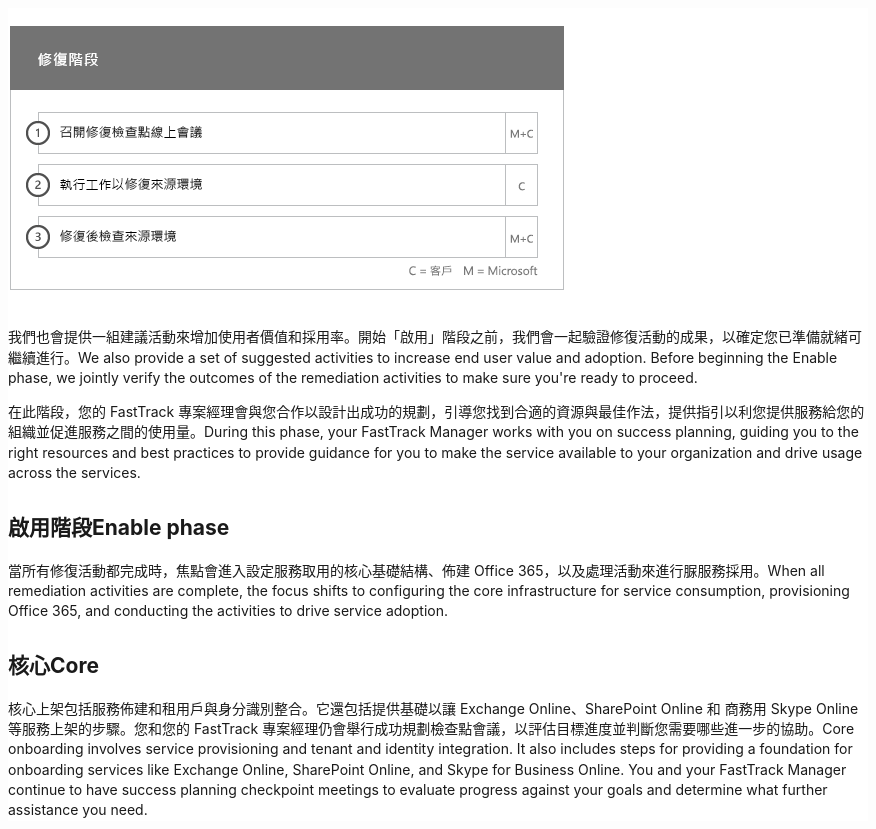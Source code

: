 ![修復階段期間的上架步驟](media/O365-Onboarding-Remediate.png)
  
<span data-ttu-id="33d81-p107">我們也會提供一組建議活動來增加使用者價值和採用率。開始「啟用」階段之前，我們會一起驗證修復活動的成果，以確定您已準備就緒可繼續進行。</span><span class="sxs-lookup"><span data-stu-id="33d81-p107">We also provide a set of suggested activities to increase end user value and adoption. Before beginning the Enable phase, we jointly verify the outcomes of the remediation activities to make sure you're ready to proceed.</span></span> 
  
<span data-ttu-id="33d81-143">在此階段，您的 FastTrack 專案經理會與您合作以設計出成功的規劃，引導您找到合適的資源與最佳作法，提供指引以利您提供服務給您的組織並促進服務之間的使用量。</span><span class="sxs-lookup"><span data-stu-id="33d81-143">During this phase, your FastTrack Manager works with you on success planning, guiding you to the right resources and best practices to provide guidance for you to make the service available to your organization and drive usage across the services.</span></span>
  
## <a name="enable-phase"></a><span data-ttu-id="33d81-144">啟用階段</span><span class="sxs-lookup"><span data-stu-id="33d81-144">Enable phase</span></span>

<span data-ttu-id="33d81-145">當所有修復活動都完成時，焦點會進入設定服務取用的核心基礎結構、佈建 Office 365，以及處理活動來進行脲服務採用。</span><span class="sxs-lookup"><span data-stu-id="33d81-145">When all remediation activities are complete, the focus shifts to configuring the core infrastructure for service consumption, provisioning Office 365, and conducting the activities to drive service adoption.</span></span> 
  
## <a name="core"></a><span data-ttu-id="33d81-146">核心</span><span class="sxs-lookup"><span data-stu-id="33d81-146">Core</span></span>

<span data-ttu-id="33d81-p108">核心上架包括服務佈建和租用戶與身分識別整合。它還包括提供基礎以讓 Exchange Online、SharePoint Online 和 商務用 Skype Online 等服務上架的步驟。您和您的 FastTrack 專案經理仍會舉行成功規劃檢查點會議，以評估目標進度並判斷您需要哪些進一步的協助。</span><span class="sxs-lookup"><span data-stu-id="33d81-p108">Core onboarding involves service provisioning and tenant and identity integration. It also includes steps for providing a foundation for onboarding services like Exchange Online, SharePoint Online, and Skype for Business Online. You and your FastTrack Manager continue to have success planning checkpoint meetings to evaluate progress against your goals and determine what further assistance you need.</span></span>
  